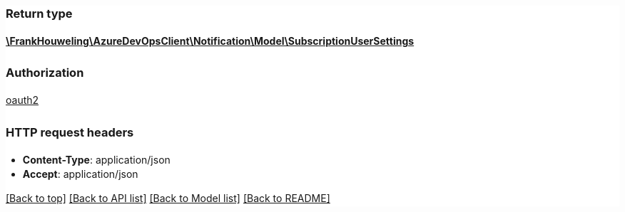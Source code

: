 ### Return type

[**\FrankHouweling\AzureDevOpsClient\Notification\Model\SubscriptionUserSettings**](../Model/SubscriptionUserSettings.md)

### Authorization

[oauth2](../../README.md#oauth2)

### HTTP request headers

 - **Content-Type**: application/json
 - **Accept**: application/json

[[Back to top]](#) [[Back to API list]](../../README.md#documentation-for-api-endpoints) [[Back to Model list]](../../README.md#documentation-for-models) [[Back to README]](../../README.md)

